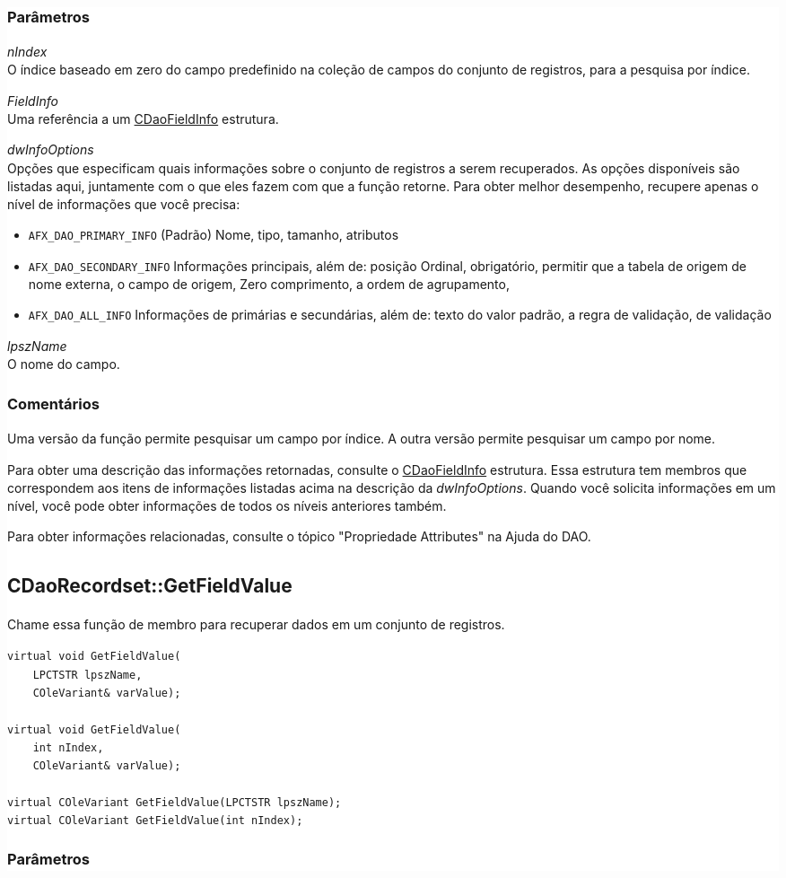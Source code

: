 ### <a name="parameters"></a>Parâmetros

*nIndex*<br/>
O índice baseado em zero do campo predefinido na coleção de campos do conjunto de registros, para a pesquisa por índice.

*FieldInfo*<br/>
Uma referência a um [CDaoFieldInfo](../../mfc/reference/cdaofieldinfo-structure.md) estrutura.

*dwInfoOptions*<br/>
Opções que especificam quais informações sobre o conjunto de registros a serem recuperados. As opções disponíveis são listadas aqui, juntamente com o que eles fazem com que a função retorne. Para obter melhor desempenho, recupere apenas o nível de informações que você precisa:

- `AFX_DAO_PRIMARY_INFO` (Padrão) Nome, tipo, tamanho, atributos

- `AFX_DAO_SECONDARY_INFO` Informações principais, além de: posição Ordinal, obrigatório, permitir que a tabela de origem de nome externa, o campo de origem, Zero comprimento, a ordem de agrupamento,

- `AFX_DAO_ALL_INFO` Informações de primárias e secundárias, além de: texto do valor padrão, a regra de validação, de validação

*lpszName*<br/>
O nome do campo.

### <a name="remarks"></a>Comentários

Uma versão da função permite pesquisar um campo por índice. A outra versão permite pesquisar um campo por nome.

Para obter uma descrição das informações retornadas, consulte o [CDaoFieldInfo](../../mfc/reference/cdaofieldinfo-structure.md) estrutura. Essa estrutura tem membros que correspondem aos itens de informações listadas acima na descrição da *dwInfoOptions*. Quando você solicita informações em um nível, você pode obter informações de todos os níveis anteriores também.

Para obter informações relacionadas, consulte o tópico "Propriedade Attributes" na Ajuda do DAO.

##  <a name="getfieldvalue"></a>  CDaoRecordset::GetFieldValue

Chame essa função de membro para recuperar dados em um conjunto de registros.

```
virtual void GetFieldValue(
    LPCTSTR lpszName,
    COleVariant& varValue);

virtual void GetFieldValue(
    int nIndex,
    COleVariant& varValue);

virtual COleVariant GetFieldValue(LPCTSTR lpszName);
virtual COleVariant GetFieldValue(int nIndex);
```

### <a name="parameters"></a>Parâmetros
